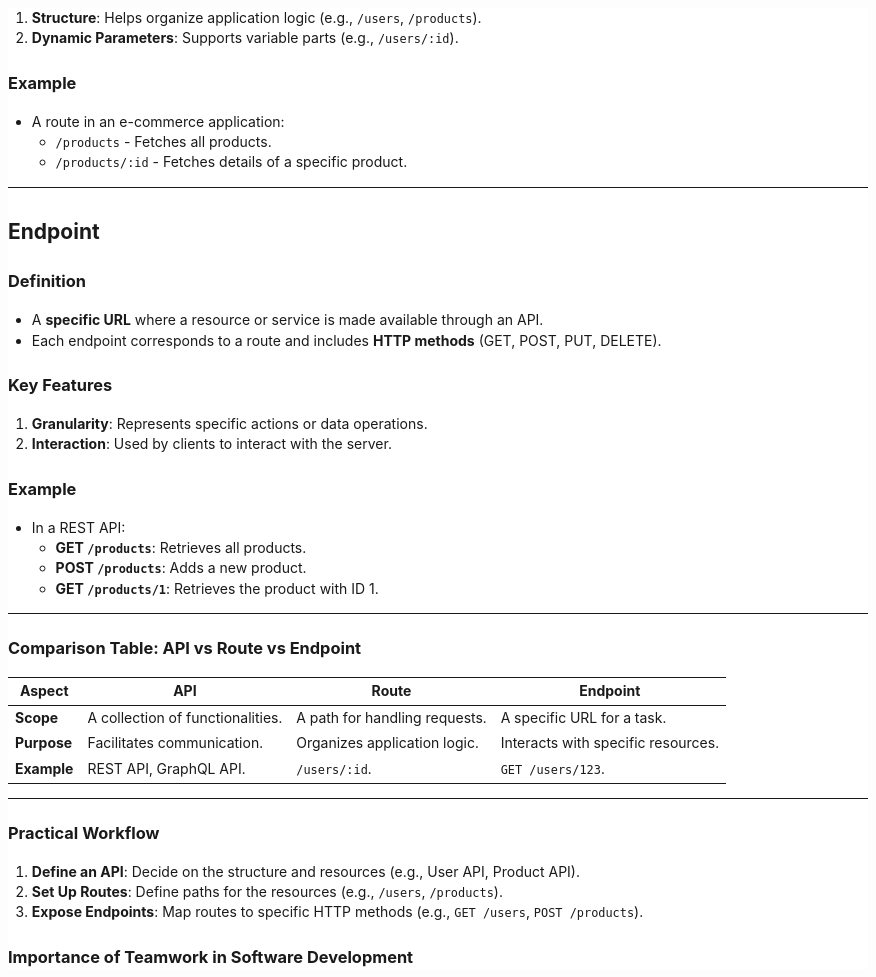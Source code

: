 1. **Structure**: Helps organize application logic (e.g., `/users`, `/products`).
2. **Dynamic Parameters**: Supports variable parts (e.g., `/users/:id`).

### **Example**

- A route in an e-commerce application:
    - `/products` - Fetches all products.
    - `/products/:id` - Fetches details of a specific product.

---

## **Endpoint**

### **Definition**

- A **specific URL** where a resource or service is made available through an API.
- Each endpoint corresponds to a route and includes **HTTP methods** (GET, POST, PUT, DELETE).

### **Key Features**

1. **Granularity**: Represents specific actions or data operations.
2. **Interaction**: Used by clients to interact with the server.

### **Example**

- In a REST API:
    - **GET `/products`**: Retrieves all products.
    - **POST `/products`**: Adds a new product.
    - **GET `/products/1`**: Retrieves the product with ID 1.

---

### **Comparison Table: API vs Route vs Endpoint**

| **Aspect** | **API** | **Route** | **Endpoint** |
| --- | --- | --- | --- |
| **Scope** | A collection of functionalities. | A path for handling requests. | A specific URL for a task. |
| **Purpose** | Facilitates communication. | Organizes application logic. | Interacts with specific resources. |
| **Example** | REST API, GraphQL API. | `/users/:id`. | `GET /users/123`. |

---

### **Practical Workflow**

1. **Define an API**: Decide on the structure and resources (e.g., User API, Product API).
2. **Set Up Routes**: Define paths for the resources (e.g., `/users`, `/products`).
3. **Expose Endpoints**: Map routes to specific HTTP methods (e.g., `GET /users`, `POST /products`).

### **Importance of Teamwork in Software Development**
